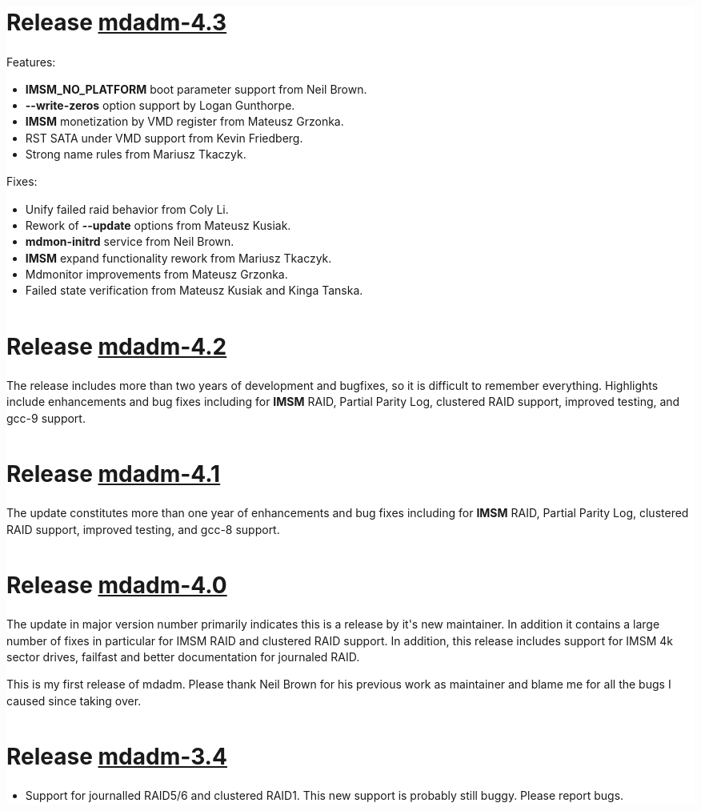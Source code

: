 # Release [mdadm-4.3](https://git.kernel.org/pub/scm/utils/mdadm/mdadm.git/log/?h=mdadm-4.3)

Features:
- **IMSM_NO_PLATFORM** boot parameter support from Neil Brown.
- **--write-zeros** option support by Logan Gunthorpe.
- **IMSM** monetization by VMD register from Mateusz Grzonka.
- RST SATA under VMD support from Kevin Friedberg.
- Strong name rules from Mariusz Tkaczyk.

Fixes:
- Unify failed raid behavior from Coly Li.
- Rework of **--update** options from Mateusz Kusiak.
- **mdmon-initrd** service from Neil Brown.
- **IMSM** expand functionality rework from Mariusz Tkaczyk.
- Mdmonitor improvements from Mateusz Grzonka.
- Failed state verification from Mateusz Kusiak and Kinga Tanska.

# Release [mdadm-4.2](https://git.kernel.org/pub/scm/utils/mdadm/mdadm.git/log/?h=mdadm-4.2)

The release includes more than two years of development and bugfixes, so it is difficult to
remember everything. Highlights include enhancements and bug fixes including for **IMSM** RAID,
Partial Parity Log, clustered RAID support, improved testing, and gcc-9 support.

# Release [mdadm-4.1](https://git.kernel.org/pub/scm/utils/mdadm/mdadm.git/log/?h=mdadm-4.1)

The update constitutes more than one year of enhancements and bug fixes including for **IMSM**
RAID, Partial Parity Log, clustered RAID support, improved testing, and gcc-8 support.

# Release [mdadm-4.0](https://git.kernel.org/pub/scm/utils/mdadm/mdadm.git/log/?h=mdadm-4.0)

The update in major version number primarily indicates this is a release by it's new maintainer.
In addition it contains a large number of fixes in particular for IMSM RAID and clustered RAID
support. In addition, this release includes support for IMSM 4k sector drives, failfast and better
documentation for journaled RAID.

This is my first release of mdadm. Please thank Neil Brown for his previous work as maintainer and
blame me for all the bugs I caused since taking over.

# Release [mdadm-3.4](https://git.kernel.org/pub/scm/utils/mdadm/mdadm.git/log/?h=mdadm-3.4)

- Support for journalled RAID5/6 and clustered RAID1. This new support is probably still buggy.
  Please report bugs.
